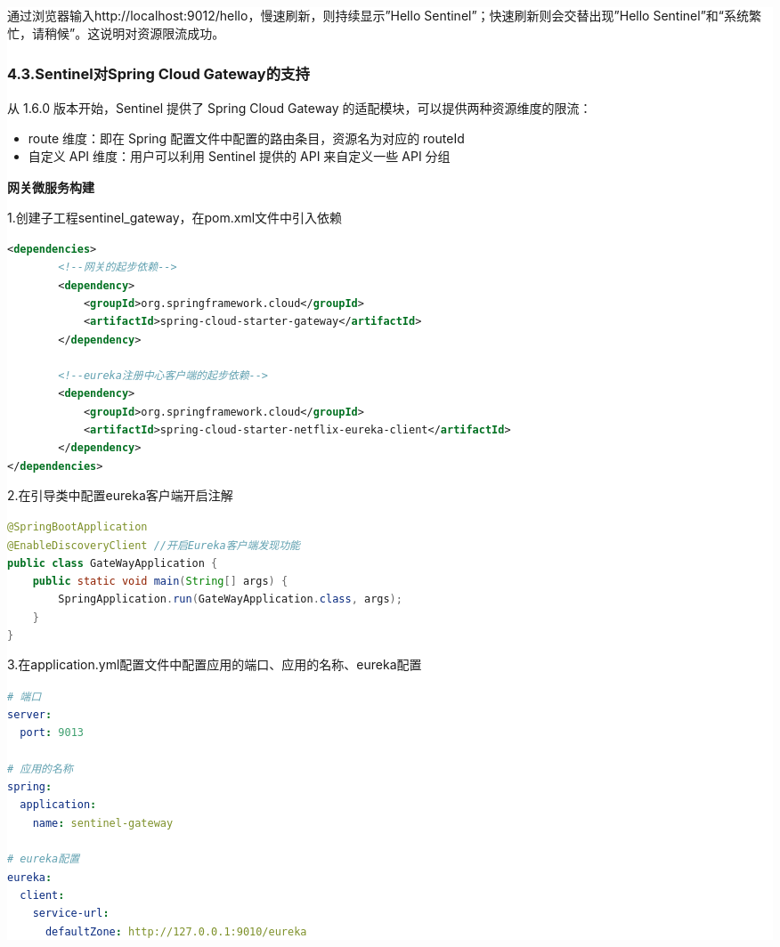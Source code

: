 通过浏览器输入http://localhost:9012/hello，慢速刷新，则持续显示”Hello Sentinel”；快速刷新则会交替出现”Hello Sentinel”和“系统繁忙，请稍候”。这说明对资源限流成功。

### 4.3.Sentinel对Spring Cloud Gateway的支持

从 1.6.0 版本开始，Sentinel 提供了 Spring Cloud Gateway 的适配模块，可以提供两种资源维度的限流：

- route 维度：即在 Spring 配置文件中配置的路由条目，资源名为对应的 routeId
- 自定义 API 维度：用户可以利用 Sentinel 提供的 API 来自定义一些 API 分组

**网关微服务构建**

1.创建子工程sentinel_gateway，在pom.xml文件中引入依赖

```xml
<dependencies>
        <!--网关的起步依赖-->
        <dependency>
            <groupId>org.springframework.cloud</groupId>
            <artifactId>spring-cloud-starter-gateway</artifactId>
        </dependency>

        <!--eureka注册中心客户端的起步依赖-->
        <dependency>
            <groupId>org.springframework.cloud</groupId>
            <artifactId>spring-cloud-starter-netflix-eureka-client</artifactId>
        </dependency>
</dependencies>
```

2.在引导类中配置eureka客户端开启注解

```java
@SpringBootApplication
@EnableDiscoveryClient //开启Eureka客户端发现功能
public class GateWayApplication {
    public static void main(String[] args) {
        SpringApplication.run(GateWayApplication.class, args);
    }
}
```

3.在application.yml配置文件中配置应用的端口、应用的名称、eureka配置

```yaml
# 端口
server:
  port: 9013

# 应用的名称
spring:
  application:
    name: sentinel-gateway

# eureka配置
eureka:
  client:
    service-url:
      defaultZone: http://127.0.0.1:9010/eureka
```
